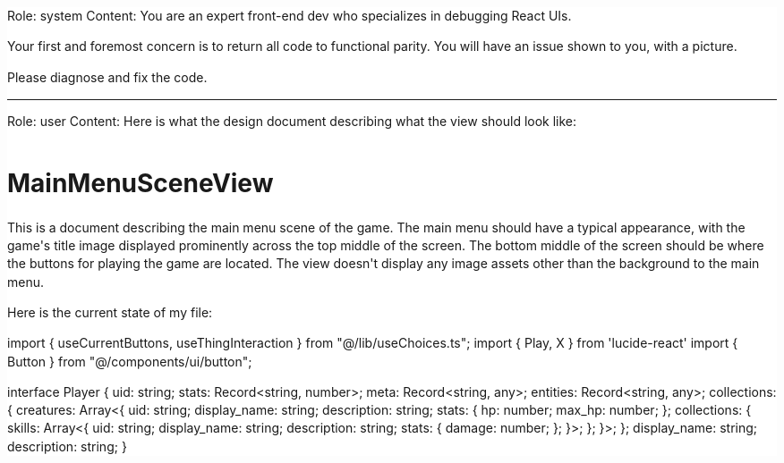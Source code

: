 Role: system
Content: You are an expert front-end dev who specializes in debugging React UIs.

Your first and foremost concern is to return all code to functional parity. You will have an issue shown to you, with a picture. 

Please diagnose and fix the code.
__________________
Role: user
Content: Here is what the design document describing what the view should look like:

# MainMenuSceneView

This is a document describing the main menu scene of the game. The main menu should have a typical appearance, with the game's title image displayed prominently across the top middle of the screen. The bottom middle of the screen should be where the buttons for playing the game are located. The view doesn't display any image assets other than the background to the main menu.

Here is the current state of my file:

import { useCurrentButtons, useThingInteraction } from "@/lib/useChoices.ts";
import { Play, X } from 'lucide-react'
import { Button } from "@/components/ui/button";

interface Player {
  uid: string;
  stats: Record<string, number>;
  meta: Record<string, any>;
  entities: Record<string, any>;
  collections: {
    creatures: Array<{
      uid: string;
      display_name: string;
      description: string;
      stats: {
        hp: number;
        max_hp: number;
      };
      collections: {
        skills: Array<{
          uid: string;
          display_name: string;
          description: string;
          stats: {
            damage: number;
          };
        }>;
      };
    }>;
  };
  display_name: string;
  description: string;
}
